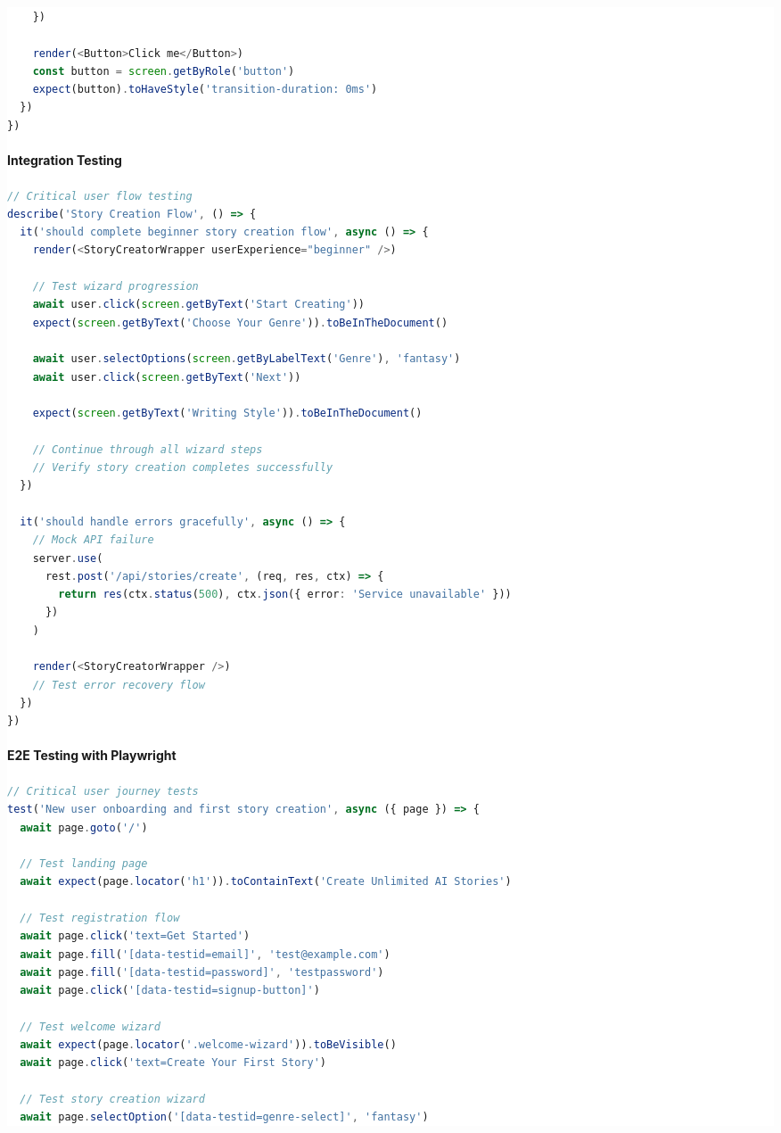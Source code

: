 ```typescript
    })

    render(<Button>Click me</Button>)
    const button = screen.getByRole('button')
    expect(button).toHaveStyle('transition-duration: 0ms')
  })
})
```

#### Integration Testing
```typescript
// Critical user flow testing
describe('Story Creation Flow', () => {
  it('should complete beginner story creation flow', async () => {
    render(<StoryCreatorWrapper userExperience="beginner" />)

    // Test wizard progression
    await user.click(screen.getByText('Start Creating'))
    expect(screen.getByText('Choose Your Genre')).toBeInTheDocument()

    await user.selectOptions(screen.getByLabelText('Genre'), 'fantasy')
    await user.click(screen.getByText('Next'))

    expect(screen.getByText('Writing Style')).toBeInTheDocument()

    // Continue through all wizard steps
    // Verify story creation completes successfully
  })

  it('should handle errors gracefully', async () => {
    // Mock API failure
    server.use(
      rest.post('/api/stories/create', (req, res, ctx) => {
        return res(ctx.status(500), ctx.json({ error: 'Service unavailable' }))
      })
    )

    render(<StoryCreatorWrapper />)
    // Test error recovery flow
  })
})
```

#### E2E Testing with Playwright
```typescript
// Critical user journey tests
test('New user onboarding and first story creation', async ({ page }) => {
  await page.goto('/')

  // Test landing page
  await expect(page.locator('h1')).toContainText('Create Unlimited AI Stories')

  // Test registration flow
  await page.click('text=Get Started')
  await page.fill('[data-testid=email]', 'test@example.com')
  await page.fill('[data-testid=password]', 'testpassword')
  await page.click('[data-testid=signup-button]')

  // Test welcome wizard
  await expect(page.locator('.welcome-wizard')).toBeVisible()
  await page.click('text=Create Your First Story')

  // Test story creation wizard
  await page.selectOption('[data-testid=genre-select]', 'fantasy')
```